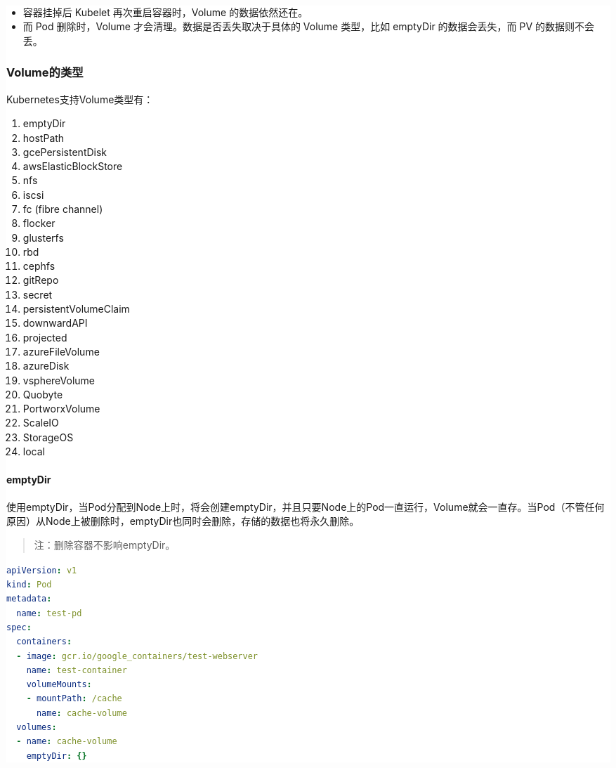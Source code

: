 - 容器挂掉后 Kubelet 再次重启容器时，Volume 的数据依然还在。
- 而 Pod 删除时，Volume 才会清理。数据是否丢失取决于具体的 Volume 类型，比如 emptyDir 的数据会丢失，而 PV 的数据则不会丢。

### Volume的类型
Kubernetes支持Volume类型有：
1. emptyDir
2. hostPath
3. gcePersistentDisk
4. awsElasticBlockStore
5. nfs
6. iscsi
7. fc (fibre channel)
8. flocker
9. glusterfs
10. rbd
11. cephfs
12. gitRepo
13. secret
14. persistentVolumeClaim
15. downwardAPI
16. projected
17. azureFileVolume
18. azureDisk
19. vsphereVolume
20. Quobyte
21. PortworxVolume
22. ScaleIO
23. StorageOS
24. local

#### emptyDir
使用emptyDir，当Pod分配到Node上时，将会创建emptyDir，并且只要Node上的Pod一直运行，Volume就会一直存。当Pod（不管任何原因）从Node上被删除时，emptyDir也同时会删除，存储的数据也将永久删除。
> 注：删除容器不影响emptyDir。

```yaml
apiVersion: v1
kind: Pod
metadata:
  name: test-pd
spec:
  containers:
  - image: gcr.io/google_containers/test-webserver
    name: test-container
    volumeMounts:
    - mountPath: /cache
      name: cache-volume
  volumes:
  - name: cache-volume
    emptyDir: {}
```
